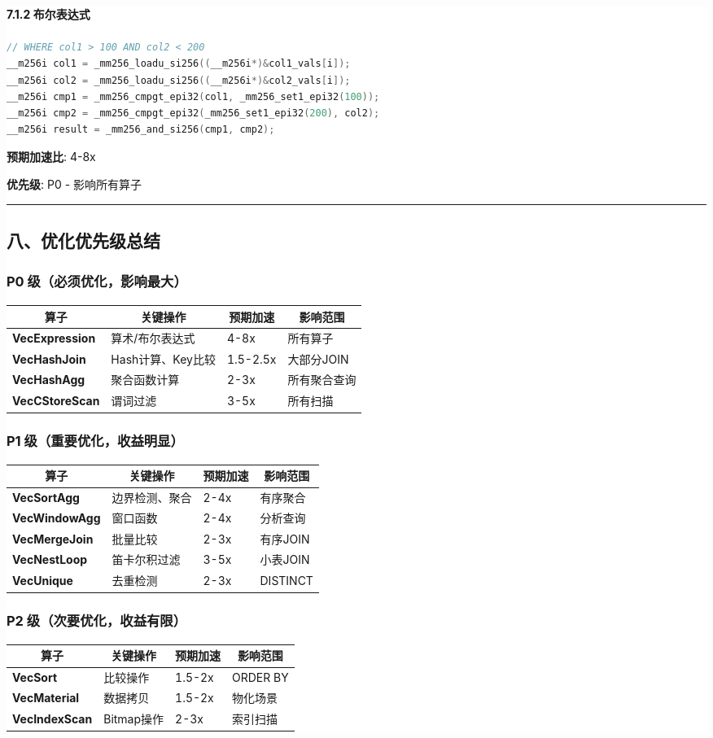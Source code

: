 #### 7.1.2 布尔表达式
```cpp
// WHERE col1 > 100 AND col2 < 200
__m256i col1 = _mm256_loadu_si256((__m256i*)&col1_vals[i]);
__m256i col2 = _mm256_loadu_si256((__m256i*)&col2_vals[i]);
__m256i cmp1 = _mm256_cmpgt_epi32(col1, _mm256_set1_epi32(100));
__m256i cmp2 = _mm256_cmpgt_epi32(_mm256_set1_epi32(200), col2);
__m256i result = _mm256_and_si256(cmp1, cmp2);
```

**预期加速比**: 4-8x

**优先级**: P0 - 影响所有算子

---

## 八、优化优先级总结

### P0 级（必须优化，影响最大）

| 算子 | 关键操作 | 预期加速 | 影响范围 |
|------|---------|---------|---------|
| **VecExpression** | 算术/布尔表达式 | 4-8x | 所有算子 |
| **VecHashJoin** | Hash计算、Key比较 | 1.5-2.5x | 大部分JOIN |
| **VecHashAgg** | 聚合函数计算 | 2-3x | 所有聚合查询 |
| **VecCStoreScan** | 谓词过滤 | 3-5x | 所有扫描 |

### P1 级（重要优化，收益明显）

| 算子 | 关键操作 | 预期加速 | 影响范围 |
|------|---------|---------|---------|
| **VecSortAgg** | 边界检测、聚合 | 2-4x | 有序聚合 |
| **VecWindowAgg** | 窗口函数 | 2-4x | 分析查询 |
| **VecMergeJoin** | 批量比较 | 2-3x | 有序JOIN |
| **VecNestLoop** | 笛卡尔积过滤 | 3-5x | 小表JOIN |
| **VecUnique** | 去重检测 | 2-3x | DISTINCT |

### P2 级（次要优化，收益有限）

| 算子 | 关键操作 | 预期加速 | 影响范围 |
|------|---------|---------|---------|
| **VecSort** | 比较操作 | 1.5-2x | ORDER BY |
| **VecMaterial** | 数据拷贝 | 1.5-2x | 物化场景 |
| **VecIndexScan** | Bitmap操作 | 2-3x | 索引扫描 |
